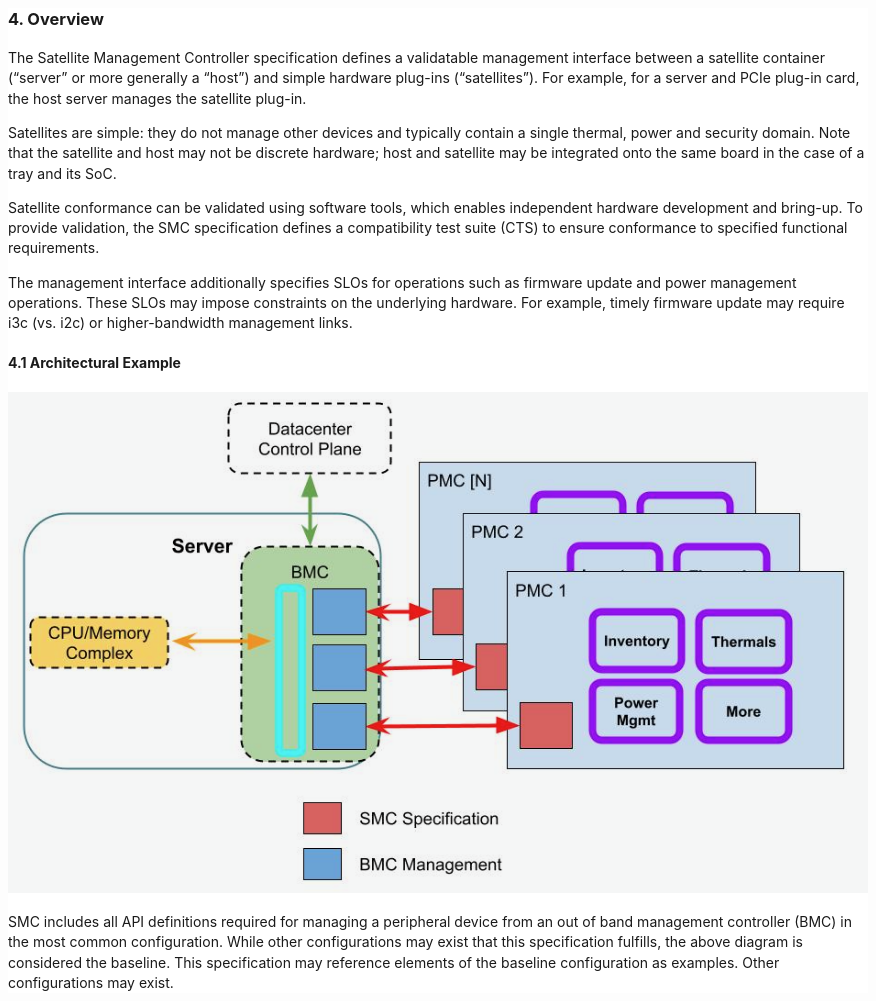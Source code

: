 

### 4. Overview
The Satellite Management Controller specification defines a validatable management interface
between a satellite container (“server” or more generally a “host”) and simple hardware plug-ins
(“satellites”). For example, for a server and PCIe plug-in card, the host server manages the satellite
plug-in.  

Satellites are simple: they do not manage other devices and typically contain a single thermal,
power and security domain. Note that the satellite and host may not be discrete hardware; host and
satellite may be integrated onto the same board in the case of a tray and its SoC.  

Satellite conformance can be validated using software tools, which enables independent hardware
development and bring-up. To provide validation, the SMC specification defines a compatibility
test suite (CTS) to ensure conformance to specified functional requirements.  

The management interface additionally specifies SLOs for operations such as firmware update and
power management operations. These SLOs may impose constraints on the underlying hardware.
For example, timely firmware update may require i3c (vs. i2c) or higher-bandwidth management
links.  

#### 4.1 Architectural Example  

![SMC Architectural Example Diagram](assets/images/smc_arch.png)

SMC includes all API definitions required for managing a peripheral device from an out of band
management controller (BMC) in the most common configuration. While other configurations may
exist that this specification fulfills, the above diagram is considered the baseline. This specification
may reference elements of the baseline configuration as examples. Other configurations may exist.  
